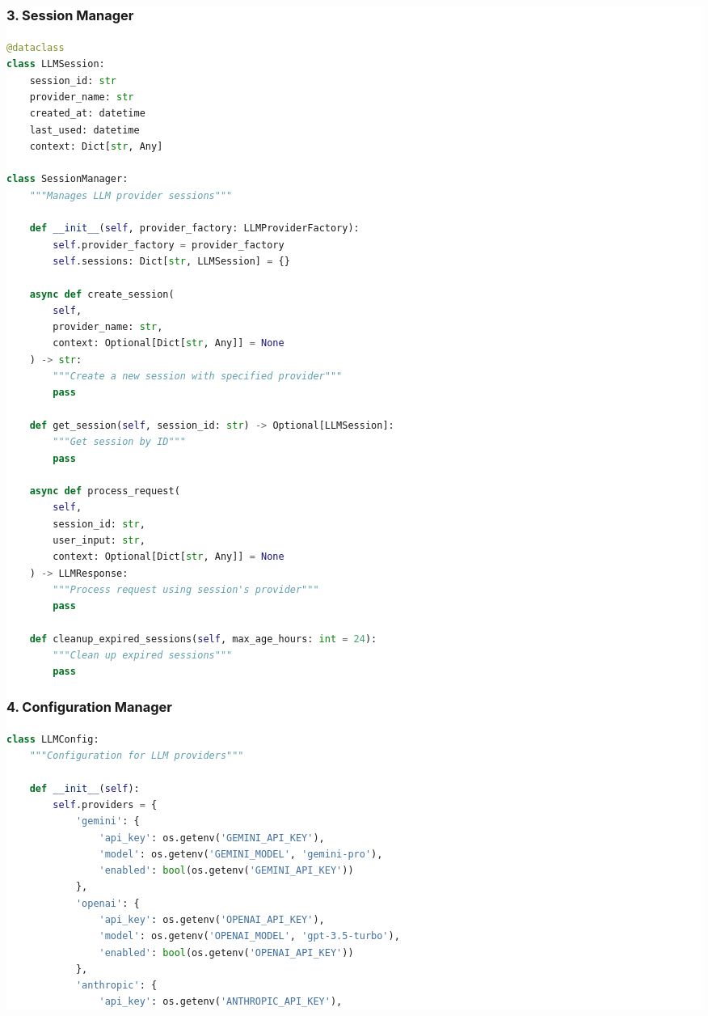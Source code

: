 
### 3. Session Manager

```python
@dataclass
class LLMSession:
    session_id: str
    provider_name: str
    created_at: datetime
    last_used: datetime
    context: Dict[str, Any]
    
class SessionManager:
    """Manages LLM provider sessions"""
    
    def __init__(self, provider_factory: LLMProviderFactory):
        self.provider_factory = provider_factory
        self.sessions: Dict[str, LLMSession] = {}
    
    async def create_session(
        self, 
        provider_name: str, 
        context: Optional[Dict[str, Any]] = None
    ) -> str:
        """Create a new session with specified provider"""
        pass
    
    def get_session(self, session_id: str) -> Optional[LLMSession]:
        """Get session by ID"""
        pass
    
    async def process_request(
        self, 
        session_id: str, 
        user_input: str, 
        context: Optional[Dict[str, Any]] = None
    ) -> LLMResponse:
        """Process request using session's provider"""
        pass
    
    def cleanup_expired_sessions(self, max_age_hours: int = 24):
        """Clean up expired sessions"""
        pass
```

### 4. Configuration Manager

```python
class LLMConfig:
    """Configuration for LLM providers"""
    
    def __init__(self):
        self.providers = {
            'gemini': {
                'api_key': os.getenv('GEMINI_API_KEY'),
                'model': os.getenv('GEMINI_MODEL', 'gemini-pro'),
                'enabled': bool(os.getenv('GEMINI_API_KEY'))
            },
            'openai': {
                'api_key': os.getenv('OPENAI_API_KEY'),
                'model': os.getenv('OPENAI_MODEL', 'gpt-3.5-turbo'),
                'enabled': bool(os.getenv('OPENAI_API_KEY'))
            },
            'anthropic': {
                'api_key': os.getenv('ANTHROPIC_API_KEY'),
```